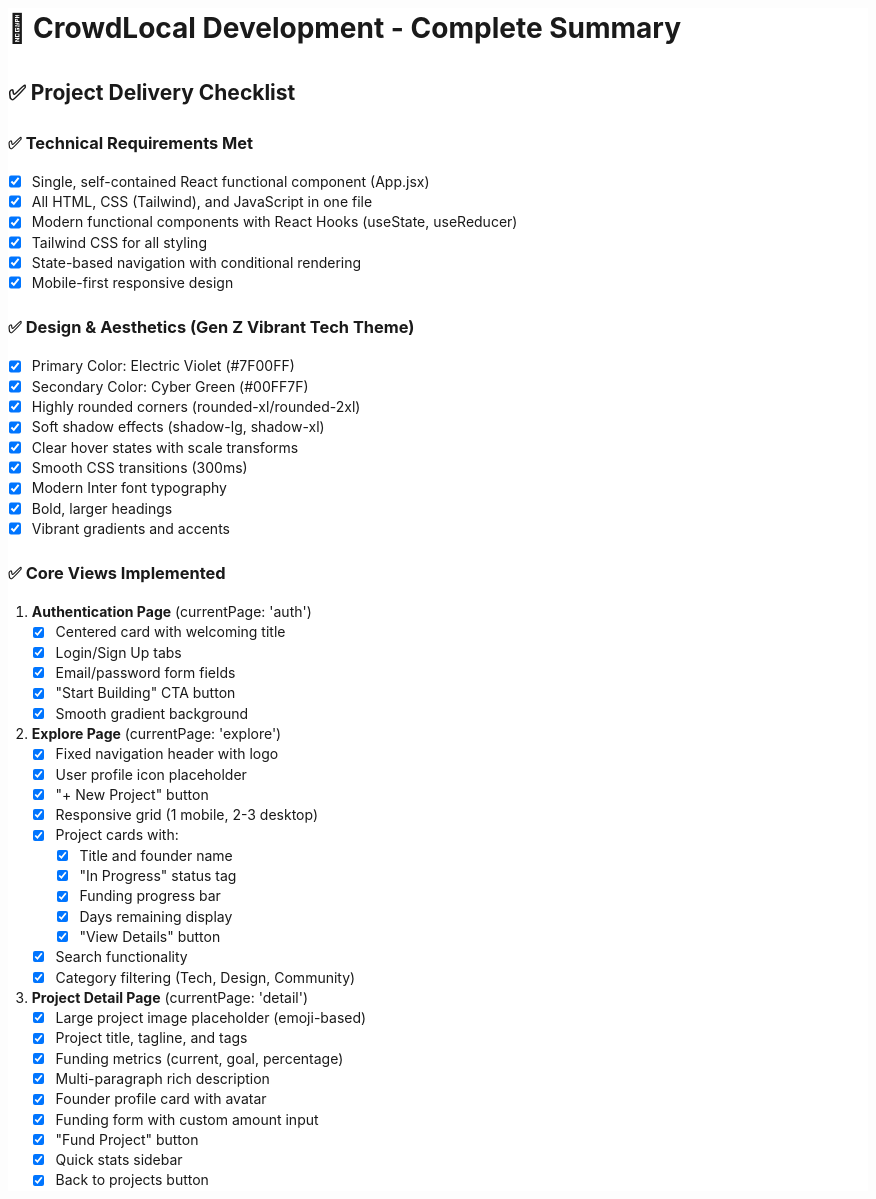 # 🎯 CrowdLocal Development - Complete Summary

## ✅ Project Delivery Checklist

### ✅ Technical Requirements Met
- [x] Single, self-contained React functional component (App.jsx)
- [x] All HTML, CSS (Tailwind), and JavaScript in one file
- [x] Modern functional components with React Hooks (useState, useReducer)
- [x] Tailwind CSS for all styling
- [x] State-based navigation with conditional rendering
- [x] Mobile-first responsive design

### ✅ Design & Aesthetics (Gen Z Vibrant Tech Theme)
- [x] Primary Color: Electric Violet (#7F00FF)
- [x] Secondary Color: Cyber Green (#00FF7F)
- [x] Highly rounded corners (rounded-xl/rounded-2xl)
- [x] Soft shadow effects (shadow-lg, shadow-xl)
- [x] Clear hover states with scale transforms
- [x] Smooth CSS transitions (300ms)
- [x] Modern Inter font typography
- [x] Bold, larger headings
- [x] Vibrant gradients and accents

### ✅ Core Views Implemented
1. **Authentication Page** (currentPage: 'auth')
   - [x] Centered card with welcoming title
   - [x] Login/Sign Up tabs
   - [x] Email/password form fields
   - [x] "Start Building" CTA button
   - [x] Smooth gradient background

2. **Explore Page** (currentPage: 'explore')
   - [x] Fixed navigation header with logo
   - [x] User profile icon placeholder
   - [x] "+ New Project" button
   - [x] Responsive grid (1 mobile, 2-3 desktop)
   - [x] Project cards with:
     - [x] Title and founder name
     - [x] "In Progress" status tag
     - [x] Funding progress bar
     - [x] Days remaining display
     - [x] "View Details" button
   - [x] Search functionality
   - [x] Category filtering (Tech, Design, Community)

3. **Project Detail Page** (currentPage: 'detail')
   - [x] Large project image placeholder (emoji-based)
   - [x] Project title, tagline, and tags
   - [x] Funding metrics (current, goal, percentage)
   - [x] Multi-paragraph rich description
   - [x] Founder profile card with avatar
   - [x] Funding form with custom amount input
   - [x] "Fund Project" button
   - [x] Quick stats sidebar
   - [x] Back to projects button
